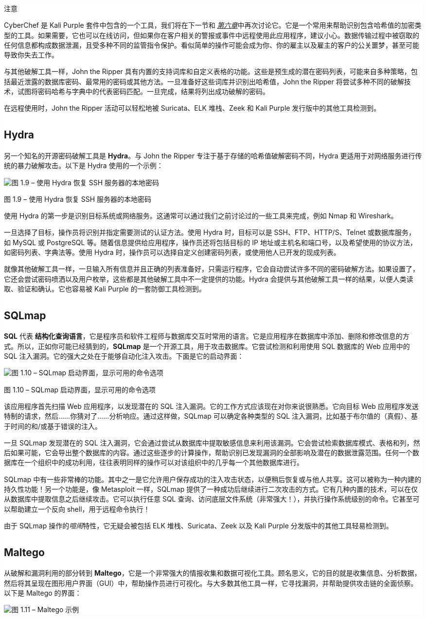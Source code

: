 注意

CyberChef 是 Kali Purple 套件中包含的一个工具，我们将在下一节和 [*第六章*](B21223_06.xhtml#_idTextAnchor098)中再次讨论它。它是一个常用来帮助识别包含哈希值的加密类型的工具。如果需要，它也可以在线访问，但如果你在客户相关的警报或事件中远程使用此应用程序，建议小心。数据传输过程中被窃取的任何信息都构成数据泄漏，且受多种不同的监管指令保护。看似简单的操作可能会成为你、你的雇主以及雇主的客户的公关噩梦，甚至可能导致你失去工作。

与其他破解工具一样，John the Ripper 具有内置的支持词库和自定义表格的功能。这些是预生成的潜在密码列表，可能来自多种策略，包括最近泄露的数据库密码、最常用的密码或其他方法。一旦准备好这些词库并识别出哈希值，John the Ripper 将尝试多种不同的破解技术，试图将密码哈希与字典中的代表密码匹配。一旦完成，结果将列出成功破解的密码。

在远程使用时，John the Ripper 活动可以轻松地被 Suricata、ELK 堆栈、Zeek 和 Kali Purple 发行版中的其他工具检测到。

## Hydra

另一个知名的开源密码破解工具是 **Hydra**。与 John the Ripper 专注于基于存储的哈希值破解密码不同，Hydra 更适用于对网络服务进行传统的暴力破解攻击。以下是 Hydra 使用的一个示例：

![图 1.9 – 使用 Hydra 恢复 SSH 服务器的本地密码](image/B21223_01_9.jpg)

图 1.9 – 使用 Hydra 恢复 SSH 服务器的本地密码

使用 Hydra 的第一步是识别目标系统或网络服务。这通常可以通过我们之前讨论过的一些工具来完成，例如 Nmap 和 Wireshark。

一旦选择了目标，操作员将识别并指定需要测试的认证方法。使用 Hydra 时，目标可以是 SSH、FTP、HTTP/S、Telnet 或数据库服务，如 MySQL 或 PostgreSQL 等。随着信息提供给应用程序，操作员还将包括目标的 IP 地址或主机名和端口号，以及希望使用的协议方法，如密码列表、字典法等。使用 Hydra 时，操作员可以选择自定义创建密码列表，或使用他人已开发的现成列表。

就像其他破解工具一样，一旦输入所有信息并且正确的列表准备好，只需运行程序，它会自动尝试许多不同的密码破解方法。如果设置了，它还会尝试密码喷洒以及用户枚举，这些都是其他破解工具中不一定提供的功能。Hydra 会提供与其他破解工具一样的结果，以便人类读取、验证和确认。它也容易被 Kali Purple 的一套防御工具检测到。

## SQLmap

**SQL** 代表 **结构化查询语言**，它是程序员和软件工程师与数据库交互时常用的语言。它是应用程序在数据库中添加、删除和修改信息的方式。所以，正如你可能已经猜到的，**SQLmap** 是一个开源工具，用于攻击数据库。它尝试检测和利用使用 SQL 数据库的 Web 应用中的 SQL 注入漏洞。它的强大之处在于能够自动化注入攻击。下面是它的启动界面：

![图 1.10 – SQLmap 启动界面，显示可用的命令选项](image/B21223_01_10.jpg)

图 1.10 – SQLmap 启动界面，显示可用的命令选项

该应用程序首先扫描 Web 应用程序，以发现潜在的 SQL 注入漏洞。它的工作方式应该现在对你来说很熟悉。它向目标 Web 应用程序发送特制的请求，然后……你猜对了……分析响应。通过这样做，SQLmap 可以确定各种类型的 SQL 注入漏洞，比如基于布尔值的（真假）、基于时间的和/或基于错误的注入。

一旦 SQLmap 发现潜在的 SQL 注入漏洞，它会通过尝试从数据库中提取敏感信息来利用该漏洞。它会尝试检索数据库模式、表格和列，然后如果可能，它会导出整个数据库的内容。通过这些逐步的计算操作，帮助识别已发现漏洞的全部影响及潜在的数据泄露范围。任何一个数据库在一个组织中的成功利用，往往表明同样的操作可以对该组织中的几乎每一个其他数据库进行。

SQLmap 中有一些非常棒的功能。其中之一是它允许用户保存成功的注入攻击状态，以便稍后恢复或与他人共享。这可以被称为一种内建的持久性功能！另一个功能是，像 Metasploit 一样，SQLmap 提供了一种成功后继续进行二次攻击的方式。它有几种内置的技术，可以在仅从数据库中提取信息之后继续攻击。它可以执行任意 SQL 查询、访问底层文件系统（非常强大！），并执行操作系统级别的命令。它甚至可以帮助建立一个反向 shell，用于远程命令执行！

由于 SQLmap 操作的*喧闹*特性，它无疑会被包括 ELK 堆栈、Suricata、Zeek 以及 Kali Purple 分发版中的其他工具轻易检测到。

## Maltego

从破解和漏洞利用的部分转到 **Maltego**，它是一个非常强大的情报收集和数据可视化工具。顾名思义，它的目的就是收集信息、分析数据，然后将其呈现在图形用户界面（GUI）中，帮助操作员进行可视化。与大多数其他工具一样，它寻找漏洞，并帮助提供攻击链的全面侦察。以下是 Maltego 的界面：

![图 1.11 – Maltego 示例](image/B21223_01_11.jpg)
